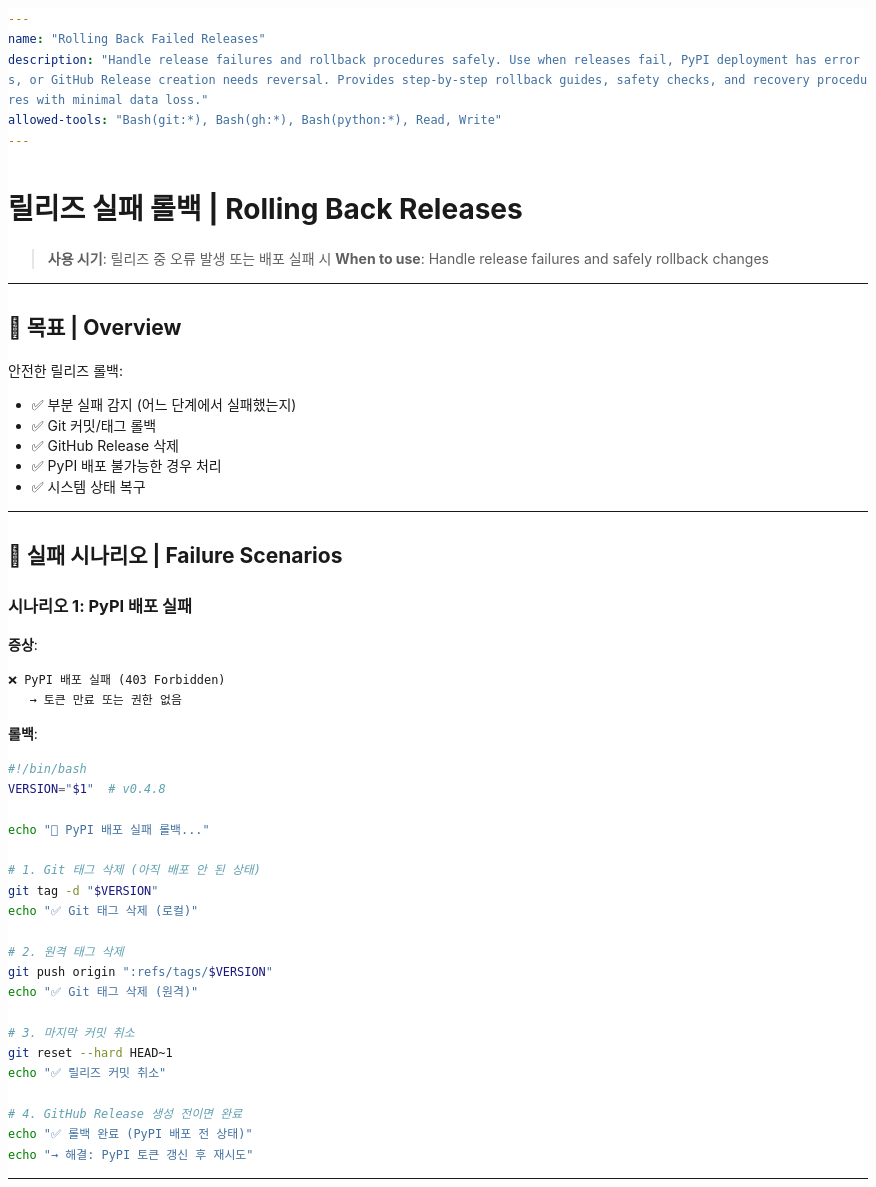 ```yaml
---
name: "Rolling Back Failed Releases"
description: "Handle release failures and rollback procedures safely. Use when releases fail, PyPI deployment has errors, or GitHub Release creation needs reversal. Provides step-by-step rollback guides, safety checks, and recovery procedures with minimal data loss."
allowed-tools: "Bash(git:*), Bash(gh:*), Bash(python:*), Read, Write"
---
```


# 릴리즈 실패 롤백 | Rolling Back Releases

> **사용 시기**: 릴리즈 중 오류 발생 또는 배포 실패 시
> **When to use**: Handle release failures and safely rollback changes

---

## 🎯 목표 | Overview

안전한 릴리즈 롤백:
- ✅ 부분 실패 감지 (어느 단계에서 실패했는지)
- ✅ Git 커밋/태그 롤백
- ✅ GitHub Release 삭제
- ✅ PyPI 배포 불가능한 경우 처리
- ✅ 시스템 상태 복구

---

## 🚨 실패 시나리오 | Failure Scenarios

### 시나리오 1: PyPI 배포 실패

**증상**:
```
❌ PyPI 배포 실패 (403 Forbidden)
   → 토큰 만료 또는 권한 없음
```

**롤백**:
```bash
#!/bin/bash
VERSION="$1"  # v0.4.8

echo "🔄 PyPI 배포 실패 롤백..."

# 1. Git 태그 삭제 (아직 배포 안 된 상태)
git tag -d "$VERSION"
echo "✅ Git 태그 삭제 (로컬)"

# 2. 원격 태그 삭제
git push origin ":refs/tags/$VERSION"
echo "✅ Git 태그 삭제 (원격)"

# 3. 마지막 커밋 취소
git reset --hard HEAD~1
echo "✅ 릴리즈 커밋 취소"

# 4. GitHub Release 생성 전이면 완료
echo "✅ 롤백 완료 (PyPI 배포 전 상태)"
echo "→ 해결: PyPI 토큰 갱신 후 재시도"
```

---